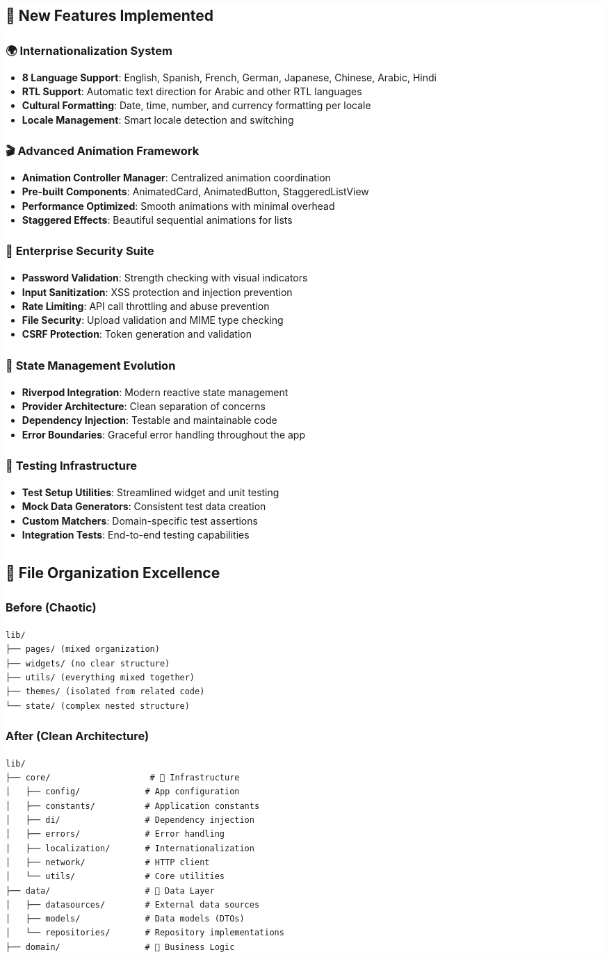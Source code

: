 ## 🎨 **New Features Implemented**

### 🌍 **Internationalization System**
- **8 Language Support**: English, Spanish, French, German, Japanese, Chinese, Arabic, Hindi
- **RTL Support**: Automatic text direction for Arabic and other RTL languages
- **Cultural Formatting**: Date, time, number, and currency formatting per locale
- **Locale Management**: Smart locale detection and switching

### 🎬 **Advanced Animation Framework**
- **Animation Controller Manager**: Centralized animation coordination
- **Pre-built Components**: AnimatedCard, AnimatedButton, StaggeredListView
- **Performance Optimized**: Smooth animations with minimal overhead
- **Staggered Effects**: Beautiful sequential animations for lists

### 🔐 **Enterprise Security Suite**
- **Password Validation**: Strength checking with visual indicators
- **Input Sanitization**: XSS protection and injection prevention
- **Rate Limiting**: API call throttling and abuse prevention
- **File Security**: Upload validation and MIME type checking
- **CSRF Protection**: Token generation and validation

### 🎯 **State Management Evolution**
- **Riverpod Integration**: Modern reactive state management
- **Provider Architecture**: Clean separation of concerns
- **Dependency Injection**: Testable and maintainable code
- **Error Boundaries**: Graceful error handling throughout the app

### 🧪 **Testing Infrastructure**
- **Test Setup Utilities**: Streamlined widget and unit testing
- **Mock Data Generators**: Consistent test data creation
- **Custom Matchers**: Domain-specific test assertions
- **Integration Tests**: End-to-end testing capabilities

## 📁 **File Organization Excellence**

### **Before (Chaotic)**
```
lib/
├── pages/ (mixed organization)
├── widgets/ (no clear structure)
├── utils/ (everything mixed together)
├── themes/ (isolated from related code)
└── state/ (complex nested structure)
```

### **After (Clean Architecture)**
```
lib/
├── core/                    # 🔧 Infrastructure
│   ├── config/             # App configuration
│   ├── constants/          # Application constants
│   ├── di/                 # Dependency injection
│   ├── errors/             # Error handling
│   ├── localization/       # Internationalization
│   ├── network/            # HTTP client
│   └── utils/              # Core utilities
├── data/                   # 💾 Data Layer
│   ├── datasources/        # External data sources
│   ├── models/             # Data models (DTOs)
│   └── repositories/       # Repository implementations
├── domain/                 # 🎯 Business Logic
```